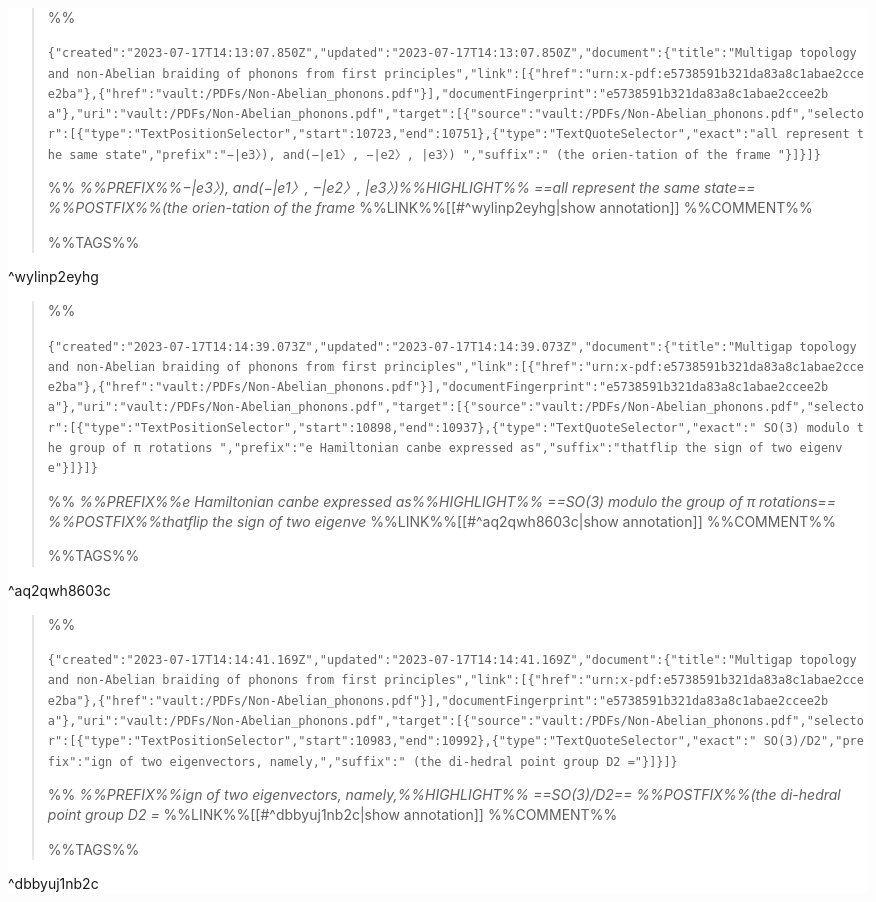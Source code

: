 
>%%
>```annotation-json
>{"created":"2023-07-17T14:13:07.850Z","updated":"2023-07-17T14:13:07.850Z","document":{"title":"Multigap topology and non-Abelian braiding of phonons from first principles","link":[{"href":"urn:x-pdf:e5738591b321da83a8c1abae2ccee2ba"},{"href":"vault:/PDFs/Non-Abelian_phonons.pdf"}],"documentFingerprint":"e5738591b321da83a8c1abae2ccee2ba"},"uri":"vault:/PDFs/Non-Abelian_phonons.pdf","target":[{"source":"vault:/PDFs/Non-Abelian_phonons.pdf","selector":[{"type":"TextPositionSelector","start":10723,"end":10751},{"type":"TextQuoteSelector","exact":"all represent the same state","prefix":"−|e3〉), and(−|e1〉, −|e2〉, |e3〉) ","suffix":" (the orien-tation of the frame "}]}]}
>```
>%%
>*%%PREFIX%%−|e3〉), and(−|e1〉, −|e2〉, |e3〉)%%HIGHLIGHT%% ==all represent the same state== %%POSTFIX%%(the orien-tation of the frame*
>%%LINK%%[[#^wylinp2eyhg|show annotation]]
>%%COMMENT%%
>
>%%TAGS%%
>
^wylinp2eyhg


>%%
>```annotation-json
>{"created":"2023-07-17T14:14:39.073Z","updated":"2023-07-17T14:14:39.073Z","document":{"title":"Multigap topology and non-Abelian braiding of phonons from first principles","link":[{"href":"urn:x-pdf:e5738591b321da83a8c1abae2ccee2ba"},{"href":"vault:/PDFs/Non-Abelian_phonons.pdf"}],"documentFingerprint":"e5738591b321da83a8c1abae2ccee2ba"},"uri":"vault:/PDFs/Non-Abelian_phonons.pdf","target":[{"source":"vault:/PDFs/Non-Abelian_phonons.pdf","selector":[{"type":"TextPositionSelector","start":10898,"end":10937},{"type":"TextQuoteSelector","exact":" SO(3) modulo the group of π rotations ","prefix":"e Hamiltonian canbe expressed as","suffix":"thatflip the sign of two eigenve"}]}]}
>```
>%%
>*%%PREFIX%%e Hamiltonian canbe expressed as%%HIGHLIGHT%% ==SO(3) modulo the group of π rotations== %%POSTFIX%%thatflip the sign of two eigenve*
>%%LINK%%[[#^aq2qwh8603c|show annotation]]
>%%COMMENT%%
>
>%%TAGS%%
>
^aq2qwh8603c


>%%
>```annotation-json
>{"created":"2023-07-17T14:14:41.169Z","updated":"2023-07-17T14:14:41.169Z","document":{"title":"Multigap topology and non-Abelian braiding of phonons from first principles","link":[{"href":"urn:x-pdf:e5738591b321da83a8c1abae2ccee2ba"},{"href":"vault:/PDFs/Non-Abelian_phonons.pdf"}],"documentFingerprint":"e5738591b321da83a8c1abae2ccee2ba"},"uri":"vault:/PDFs/Non-Abelian_phonons.pdf","target":[{"source":"vault:/PDFs/Non-Abelian_phonons.pdf","selector":[{"type":"TextPositionSelector","start":10983,"end":10992},{"type":"TextQuoteSelector","exact":" SO(3)/D2","prefix":"ign of two eigenvectors, namely,","suffix":" (the di-hedral point group D2 ="}]}]}
>```
>%%
>*%%PREFIX%%ign of two eigenvectors, namely,%%HIGHLIGHT%% ==SO(3)/D2== %%POSTFIX%%(the di-hedral point group D2 =*
>%%LINK%%[[#^dbbyuj1nb2c|show annotation]]
>%%COMMENT%%
>
>%%TAGS%%
>
^dbbyuj1nb2c
